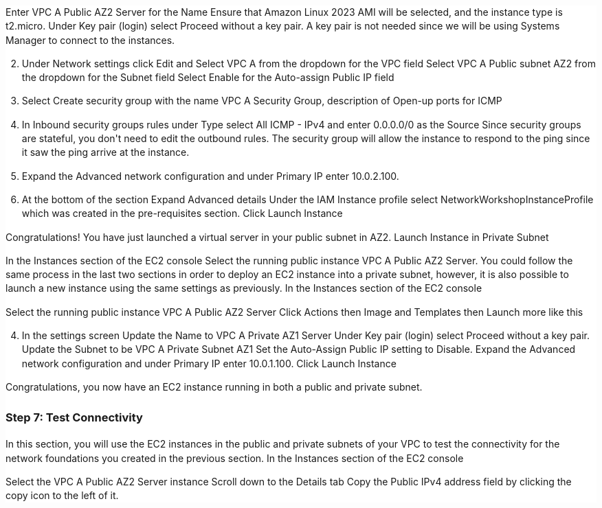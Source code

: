 Enter VPC A Public AZ2 Server for the Name
Ensure that Amazon Linux 2023 AMI will be selected, and the instance type is t2.micro.
Under Key pair (login) select Proceed without a key pair. A key pair is not needed since we will be using Systems Manager to connect to the instances.

2. Under Network settings click Edit and
Select VPC A from the dropdown for the VPC field
Select VPC A Public subnet AZ2 from the dropdown for the Subnet field
Select Enable for the Auto-assign Public IP field

3. Select Create security group with the name VPC A Security Group, description of Open-up ports for ICMP
4. In Inbound security groups rules under Type select All ICMP - IPv4 and enter 0.0.0.0/0 as the Source
Since security groups are stateful, you don't need to edit the outbound rules. The security group will allow the instance to respond to the ping since it saw the ping arrive at the instance.
5. Expand the Advanced network configuration and under Primary IP enter 10.0.2.100.
6. At the bottom of the section
Expand Advanced details
Under the IAM Instance profile select NetworkWorkshopInstanceProfile which was created in the pre-requisites section.
Click Launch Instance

Congratulations! You have just launched a virtual server in your public subnet in AZ2.
Launch Instance in Private Subnet

In the Instances section of the EC2 console
Select the running public instance VPC A Public AZ2 Server.
You could follow the same process in the last two sections in order to deploy an EC2 instance into a private subnet, however, it is also possible to launch a new instance using the same settings as previously.
In the Instances section of the EC2 console

Select the running public instance VPC A Public AZ2 Server
Click Actions then Image and Templates then Launch more like this

4. In the settings screen
Update the Name to VPC A Private AZ1 Server
Under Key pair (login) select Proceed without a key pair.
Update the Subnet to be VPC A Private Subnet AZ1
Set the Auto-Assign Public IP setting to Disable.
Expand the Advanced network configuration and under Primary IP enter 10.0.1.100.
Click Launch Instance

Congratulations, you now have an EC2 instance running in both a public and private subnet.


### Step 7: Test Connectivity

In this section, you will use the EC2 instances in the public and private subnets of your VPC to test the connectivity for the network foundations you created in the previous section.
In the Instances section of the EC2 console

Select the VPC A Public AZ2 Server instance
Scroll down to the Details tab
Copy the Public IPv4 address field by clicking the copy icon to the left of it.
